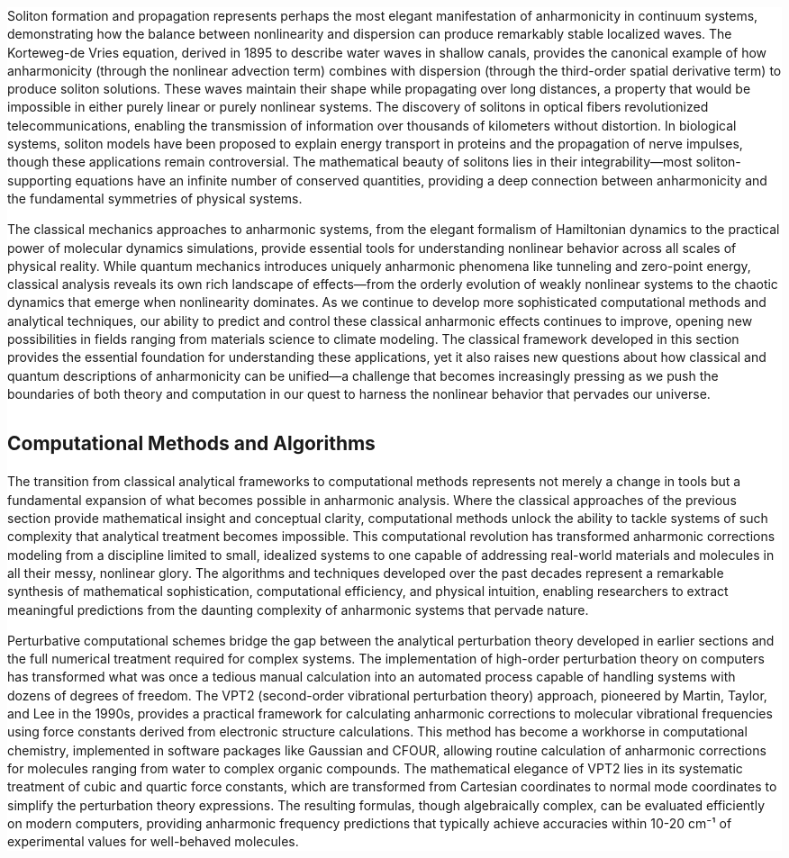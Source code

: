 Soliton formation and propagation represents perhaps the most elegant manifestation of anharmonicity in continuum systems, demonstrating how the balance between nonlinearity and dispersion can produce remarkably stable localized waves. The Korteweg-de Vries equation, derived in 1895 to describe water waves in shallow canals, provides the canonical example of how anharmonicity (through the nonlinear advection term) combines with dispersion (through the third-order spatial derivative term) to produce soliton solutions. These waves maintain their shape while propagating over long distances, a property that would be impossible in either purely linear or purely nonlinear systems. The discovery of solitons in optical fibers revolutionized telecommunications, enabling the transmission of information over thousands of kilometers without distortion. In biological systems, soliton models have been proposed to explain energy transport in proteins and the propagation of nerve impulses, though these applications remain controversial. The mathematical beauty of solitons lies in their integrability—most soliton-supporting equations have an infinite number of conserved quantities, providing a deep connection between anharmonicity and the fundamental symmetries of physical systems.

The classical mechanics approaches to anharmonic systems, from the elegant formalism of Hamiltonian dynamics to the practical power of molecular dynamics simulations, provide essential tools for understanding nonlinear behavior across all scales of physical reality. While quantum mechanics introduces uniquely anharmonic phenomena like tunneling and zero-point energy, classical analysis reveals its own rich landscape of effects—from the orderly evolution of weakly nonlinear systems to the chaotic dynamics that emerge when nonlinearity dominates. As we continue to develop more sophisticated computational methods and analytical techniques, our ability to predict and control these classical anharmonic effects continues to improve, opening new possibilities in fields ranging from materials science to climate modeling. The classical framework developed in this section provides the essential foundation for understanding these applications, yet it also raises new questions about how classical and quantum descriptions of anharmonicity can be unified—a challenge that becomes increasingly pressing as we push the boundaries of both theory and computation in our quest to harness the nonlinear behavior that pervades our universe.

## Computational Methods and Algorithms

The transition from classical analytical frameworks to computational methods represents not merely a change in tools but a fundamental expansion of what becomes possible in anharmonic analysis. Where the classical approaches of the previous section provide mathematical insight and conceptual clarity, computational methods unlock the ability to tackle systems of such complexity that analytical treatment becomes impossible. This computational revolution has transformed anharmonic corrections modeling from a discipline limited to small, idealized systems to one capable of addressing real-world materials and molecules in all their messy, nonlinear glory. The algorithms and techniques developed over the past decades represent a remarkable synthesis of mathematical sophistication, computational efficiency, and physical intuition, enabling researchers to extract meaningful predictions from the daunting complexity of anharmonic systems that pervade nature.

Perturbative computational schemes bridge the gap between the analytical perturbation theory developed in earlier sections and the full numerical treatment required for complex systems. The implementation of high-order perturbation theory on computers has transformed what was once a tedious manual calculation into an automated process capable of handling systems with dozens of degrees of freedom. The VPT2 (second-order vibrational perturbation theory) approach, pioneered by Martin, Taylor, and Lee in the 1990s, provides a practical framework for calculating anharmonic corrections to molecular vibrational frequencies using force constants derived from electronic structure calculations. This method has become a workhorse in computational chemistry, implemented in software packages like Gaussian and CFOUR, allowing routine calculation of anharmonic corrections for molecules ranging from water to complex organic compounds. The mathematical elegance of VPT2 lies in its systematic treatment of cubic and quartic force constants, which are transformed from Cartesian coordinates to normal mode coordinates to simplify the perturbation theory expressions. The resulting formulas, though algebraically complex, can be evaluated efficiently on modern computers, providing anharmonic frequency predictions that typically achieve accuracies within 10-20 cm⁻¹ of experimental values for well-behaved molecules.
